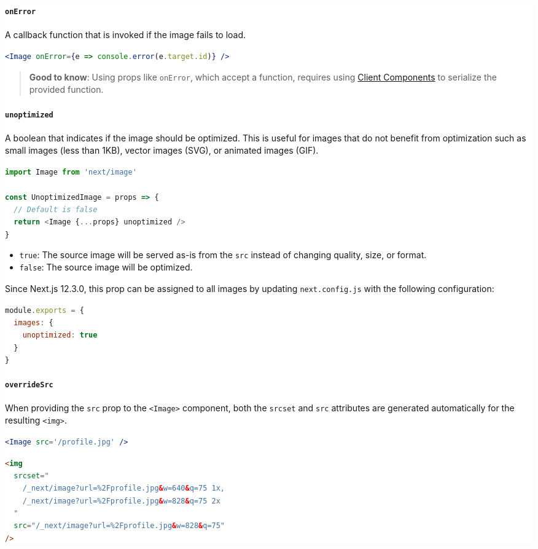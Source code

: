 #### `onError`

A callback function that is invoked if the image fails to load.

```jsx
<Image onError={e => console.error(e.target.id)} />
```

> **Good to know**: Using props like `onError`, which accept a function,
> requires using [Client Components](https://react.dev/reference/rsc/use-client)
> to serialize the provided function.

#### `unoptimized`

A boolean that indicates if the image should be optimized. This is useful for
images that do not benefit from optimization such as small images (less than
1KB), vector images (SVG), or animated images (GIF).

```js
import Image from 'next/image'

const UnoptimizedImage = props => {
  // Default is false
  return <Image {...props} unoptimized />
}
```

- `true`: The source image will be served as-is from the `src` instead of
  changing quality, size, or format.
- `false`: The source image will be optimized.

Since Next.js 12.3.0, this prop can be assigned to all images by updating
`next.config.js` with the following configuration:

```js filename="next.config.js"
module.exports = {
  images: {
    unoptimized: true
  }
}
```

#### `overrideSrc`

When providing the `src` prop to the `<Image>` component, both the `srcset` and
`src` attributes are generated automatically for the resulting `<img>`.

```jsx filename="input.js"
<Image src='/profile.jpg' />
```

```html filename="output.html"
<img
  srcset="
    /_next/image?url=%2Fprofile.jpg&w=640&q=75 1x,
    /_next/image?url=%2Fprofile.jpg&w=828&q=75 2x
  "
  src="/_next/image?url=%2Fprofile.jpg&w=828&q=75"
/>
```
